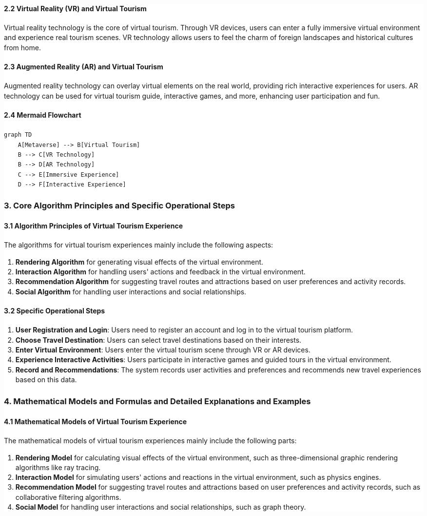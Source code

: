 #### 2.2 Virtual Reality (VR) and Virtual Tourism
Virtual reality technology is the core of virtual tourism. Through VR devices, users can enter a fully immersive virtual environment and experience real tourism scenes. VR technology allows users to feel the charm of foreign landscapes and historical cultures from home.

#### 2.3 Augmented Reality (AR) and Virtual Tourism
Augmented reality technology can overlay virtual elements on the real world, providing rich interactive experiences for users. AR technology can be used for virtual tourism guide, interactive games, and more, enhancing user participation and fun.

#### 2.4 Mermaid Flowchart
```mermaid
graph TD
    A[Metaverse] --> B[Virtual Tourism]
    B --> C[VR Technology]
    B --> D[AR Technology]
    C --> E[Immersive Experience]
    D --> F[Interactive Experience]
```

### 3. Core Algorithm Principles and Specific Operational Steps

#### 3.1 Algorithm Principles of Virtual Tourism Experience
The algorithms for virtual tourism experiences mainly include the following aspects:

1. **Rendering Algorithm** for generating visual effects of the virtual environment.
2. **Interaction Algorithm** for handling users' actions and feedback in the virtual environment.
3. **Recommendation Algorithm** for suggesting travel routes and attractions based on user preferences and activity records.
4. **Social Algorithm** for handling user interactions and social relationships.

#### 3.2 Specific Operational Steps
1. **User Registration and Login**: Users need to register an account and log in to the virtual tourism platform.
2. **Choose Travel Destination**: Users can select travel destinations based on their interests.
3. **Enter Virtual Environment**: Users enter the virtual tourism scene through VR or AR devices.
4. **Experience Interactive Activities**: Users participate in interactive games and guided tours in the virtual environment.
5. **Record and Recommendations**: The system records user activities and preferences and recommends new travel experiences based on this data.

### 4. Mathematical Models and Formulas and Detailed Explanations and Examples

#### 4.1 Mathematical Models of Virtual Tourism Experience
The mathematical models of virtual tourism experiences mainly include the following parts:

1. **Rendering Model** for calculating visual effects of the virtual environment, such as three-dimensional graphic rendering algorithms like ray tracing.
2. **Interaction Model** for simulating users' actions and reactions in the virtual environment, such as physics engines.
3. **Recommendation Model** for suggesting travel routes and attractions based on user preferences and activity records, such as collaborative filtering algorithms.
4. **Social Model** for handling user interactions and social relationships, such as graph theory.
